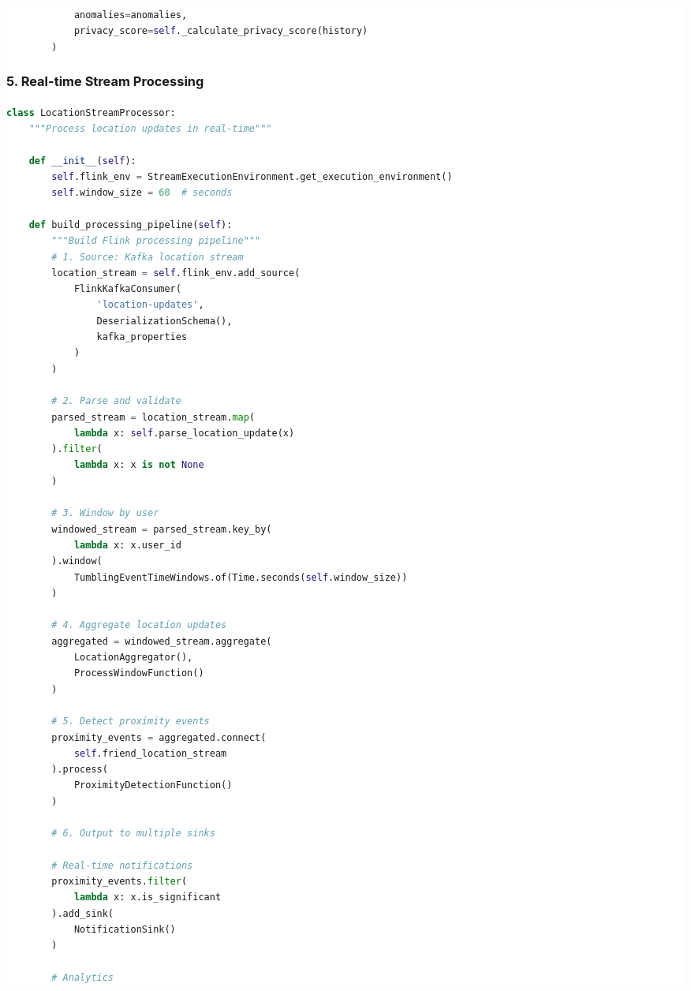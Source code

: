 ```python
            anomalies=anomalies,
            privacy_score=self._calculate_privacy_score(history)
        )
```

### 5. Real-time Stream Processing

```python
class LocationStreamProcessor:
    """Process location updates in real-time"""
    
    def __init__(self):
        self.flink_env = StreamExecutionEnvironment.get_execution_environment()
        self.window_size = 60  # seconds
        
    def build_processing_pipeline(self):
        """Build Flink processing pipeline"""
        # 1. Source: Kafka location stream
        location_stream = self.flink_env.add_source(
            FlinkKafkaConsumer(
                'location-updates',
                DeserializationSchema(),
                kafka_properties
            )
        )
        
        # 2. Parse and validate
        parsed_stream = location_stream.map(
            lambda x: self.parse_location_update(x)
        ).filter(
            lambda x: x is not None
        )
        
        # 3. Window by user
        windowed_stream = parsed_stream.key_by(
            lambda x: x.user_id
        ).window(
            TumblingEventTimeWindows.of(Time.seconds(self.window_size))
        )
        
        # 4. Aggregate location updates
        aggregated = windowed_stream.aggregate(
            LocationAggregator(),
            ProcessWindowFunction()
        )
        
        # 5. Detect proximity events
        proximity_events = aggregated.connect(
            self.friend_location_stream
        ).process(
            ProximityDetectionFunction()
        )
        
        # 6. Output to multiple sinks
        
        # Real-time notifications
        proximity_events.filter(
            lambda x: x.is_significant
        ).add_sink(
            NotificationSink()
        )
        
        # Analytics
```